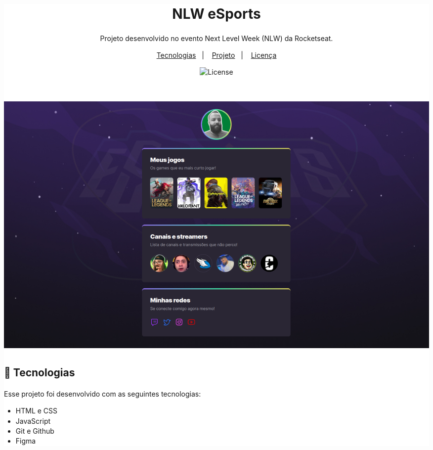 <h1 align="center"> NLW eSports </h1>

<p align="center">
Projeto desenvolvido no evento Next Level Week (NLW) da Rocketseat.
</p>

<p align="center">
  <a href="#-tecnologias">Tecnologias</a>&nbsp;&nbsp;&nbsp;|&nbsp;&nbsp;&nbsp;
  <a href="#-projeto">Projeto</a>&nbsp;&nbsp;&nbsp;|&nbsp;&nbsp;&nbsp;
  <a href="#memo-licença">Licença</a>
</p>

<p align="center">
  <img alt="License" src="https://img.shields.io/static/v1?label=license&message=MIT&color=49AA26&labelColor=000000">
</p>

<br>

<p align="center">
  <img alt="projeto DevLinks" src=".github/preview.png" width="100%">
</p>

## 🚀 Tecnologias

Esse projeto foi desenvolvido com as seguintes tecnologias:

- HTML e CSS
- JavaScript
- Git e Github
- Figma
